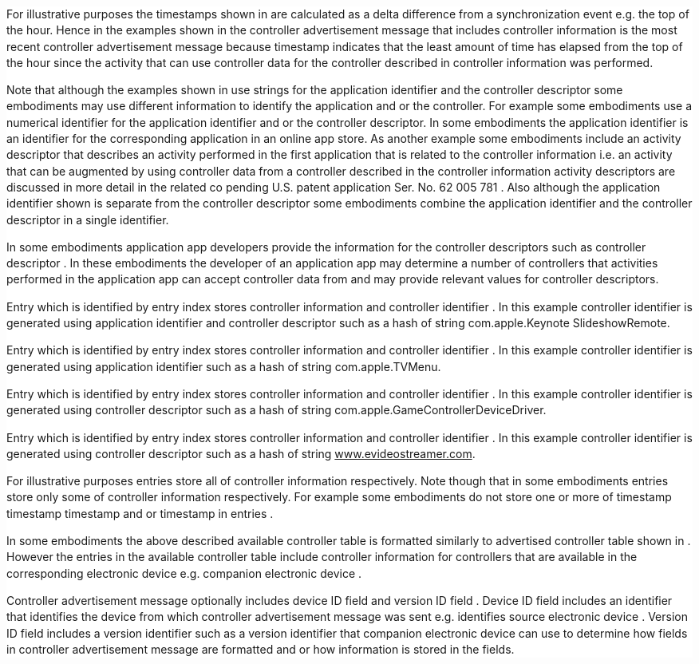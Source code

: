 For illustrative purposes the timestamps shown in are calculated as a delta difference from a synchronization event e.g. the top of the hour. Hence in the examples shown in the controller advertisement message that includes controller information is the most recent controller advertisement message because timestamp indicates that the least amount of time has elapsed from the top of the hour since the activity that can use controller data for the controller described in controller information was performed.

Note that although the examples shown in use strings for the application identifier and the controller descriptor some embodiments may use different information to identify the application and or the controller. For example some embodiments use a numerical identifier for the application identifier and or the controller descriptor. In some embodiments the application identifier is an identifier for the corresponding application in an online app store. As another example some embodiments include an activity descriptor that describes an activity performed in the first application that is related to the controller information i.e. an activity that can be augmented by using controller data from a controller described in the controller information activity descriptors are discussed in more detail in the related co pending U.S. patent application Ser. No. 62 005 781 . Also although the application identifier shown is separate from the controller descriptor some embodiments combine the application identifier and the controller descriptor in a single identifier.

In some embodiments application app developers provide the information for the controller descriptors such as controller descriptor . In these embodiments the developer of an application app may determine a number of controllers that activities performed in the application app can accept controller data from and may provide relevant values for controller descriptors.

Entry which is identified by entry index stores controller information and controller identifier . In this example controller identifier is generated using application identifier and controller descriptor such as a hash of string com.apple.Keynote SlideshowRemote. 

Entry which is identified by entry index stores controller information and controller identifier . In this example controller identifier is generated using application identifier such as a hash of string com.apple.TVMenu. 

Entry which is identified by entry index stores controller information and controller identifier . In this example controller identifier is generated using controller descriptor such as a hash of string com.apple.GameControllerDeviceDriver. 

Entry which is identified by entry index stores controller information and controller identifier . In this example controller identifier is generated using controller descriptor such as a hash of string www.evideostreamer.com. 

For illustrative purposes entries store all of controller information respectively. Note though that in some embodiments entries store only some of controller information respectively. For example some embodiments do not store one or more of timestamp timestamp timestamp and or timestamp in entries .

In some embodiments the above described available controller table is formatted similarly to advertised controller table shown in . However the entries in the available controller table include controller information for controllers that are available in the corresponding electronic device e.g. companion electronic device .

Controller advertisement message optionally includes device ID field and version ID field . Device ID field includes an identifier that identifies the device from which controller advertisement message was sent e.g. identifies source electronic device . Version ID field includes a version identifier such as a version identifier that companion electronic device can use to determine how fields in controller advertisement message are formatted and or how information is stored in the fields.
